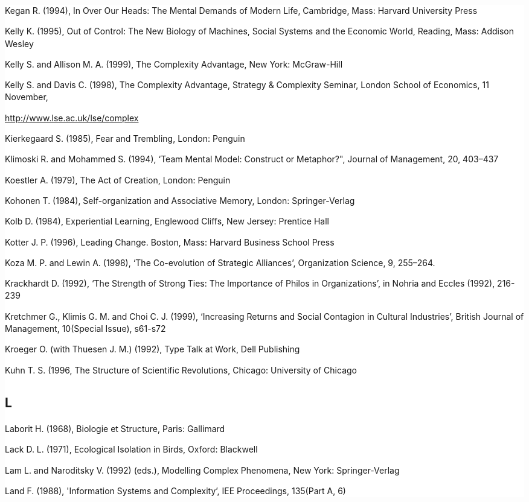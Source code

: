 Kegan R. (1994), In Over Our Heads: The Mental Demands of Modern Life,
Cambridge, Mass: Harvard University Press

Kelly K. (1995), Out of Control: The New Biology of Machines, Social
Systems and the Economic World, Reading, Mass: Addison Wesley

Kelly S. and Allison M. A. (1999), The Complexity Advantage, New York:
McGraw-Hill

Kelly S. and Davis C. (1998), The Complexity Advantage, Strategy &
Complexity Seminar, London School of Economics, 11 November,

<http://www.lse.ac.uk/lse/complex>

Kierkegaard S. (1985), Fear and Trembling, London: Penguin

Klimoski R. and Mohammed S. (1994), ‘Team Mental Model: Construct or
Metaphor?", Journal of Management, 20, 403–437

Koestler A. (1979), The Act of Creation, London: Penguin

Kohonen T. (1984), Self-organization and Associative Memory, London:
Springer-Verlag

Kolb D. (1984), Experiential Learning, Englewood Cliffs, New Jersey:
Prentice Hall

Kotter J. P. (1996), Leading Change. Boston, Mass: Harvard Business
School Press

Koza M. P. and Lewin A. (1998), ‘The Co-evolution of Strategic
Alliances’, Organization Science, 9, 255–264.

Krackhardt D. (1992), ‘The Strength of Strong Ties: The Importance of
Philos in Organizations’, in Nohria and Eccles (1992), 216- 239

Kretchmer G., Klimis G. M. and Choi C. J. (1999), ‘Increasing Returns
and Social Contagion in Cultural Industries’, British Journal of
Management, 10(Special Issue), s61-s72

Kroeger O. (with Thuesen J. M.) (1992), Type Talk at Work, Dell
Publishing

Kuhn T. S. (1996, The Structure of Scientific Revolutions, Chicago:
University of Chicago



L
-

Laborit H. (1968), Biologie et Structure, Paris: Gallimard

Lack D. L. (1971), Ecological Isolation in Birds, Oxford: Blackwell

Lam L. and Naroditsky V. (1992) (eds.), Modelling Complex Phenomena, New
York: Springer-Verlag

Land F. (1988), 'Information Systems and Complexity’, IEE Proceedings,
135(Part A, 6)

